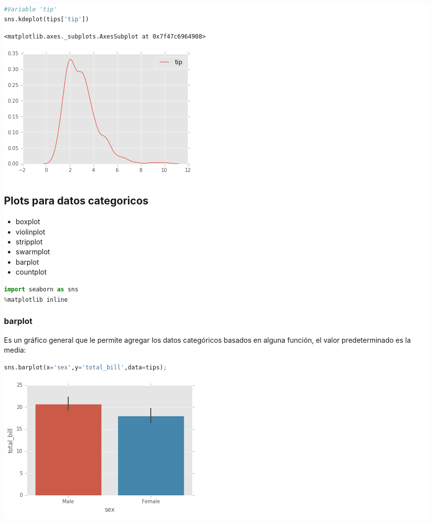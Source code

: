 

```python
#Variable 'tip'
sns.kdeplot(tips['tip'])
```




    <matplotlib.axes._subplots.AxesSubplot at 0x7f47c6964908>




![png](./4-Visualizacion_218_1.png)


## Plots para datos categoricos
* boxplot
* violinplot
* stripplot
* swarmplot
* barplot
* countplot


```python
import seaborn as sns
%matplotlib inline
```

### barplot

Es un gráfico general que le permite agregar los datos categóricos basados en alguna función, el valor predeterminado es la media:


```python
sns.barplot(x='sex',y='total_bill',data=tips);
```


![png](./4-Visualizacion_222_0.png)